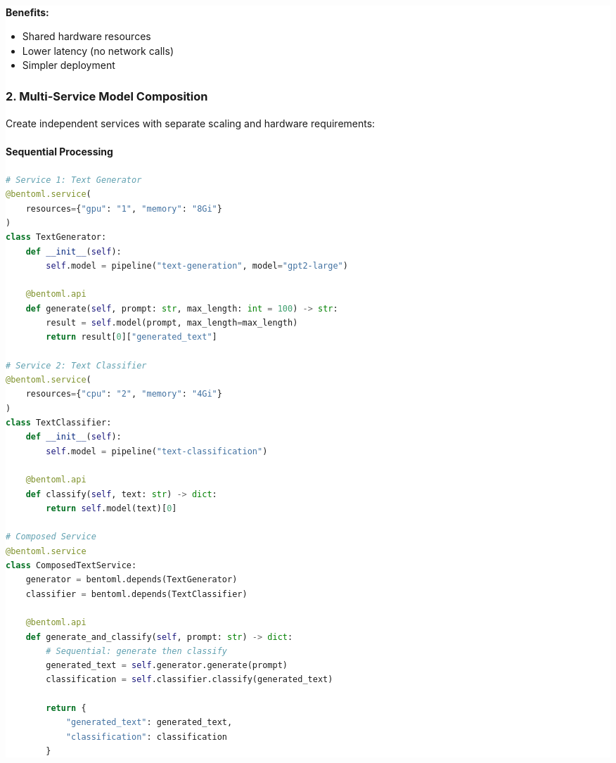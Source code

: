 **Benefits:**
- Shared hardware resources
- Lower latency (no network calls)
- Simpler deployment

### 2. Multi-Service Model Composition

Create independent services with separate scaling and hardware requirements:

#### Sequential Processing

```python
# Service 1: Text Generator
@bentoml.service(
    resources={"gpu": "1", "memory": "8Gi"}
)
class TextGenerator:
    def __init__(self):
        self.model = pipeline("text-generation", model="gpt2-large")
    
    @bentoml.api
    def generate(self, prompt: str, max_length: int = 100) -> str:
        result = self.model(prompt, max_length=max_length)
        return result[0]["generated_text"]

# Service 2: Text Classifier  
@bentoml.service(
    resources={"cpu": "2", "memory": "4Gi"}
)
class TextClassifier:
    def __init__(self):
        self.model = pipeline("text-classification")
    
    @bentoml.api
    def classify(self, text: str) -> dict:
        return self.model(text)[0]

# Composed Service
@bentoml.service
class ComposedTextService:
    generator = bentoml.depends(TextGenerator)
    classifier = bentoml.depends(TextClassifier)
    
    @bentoml.api
    def generate_and_classify(self, prompt: str) -> dict:
        # Sequential: generate then classify
        generated_text = self.generator.generate(prompt)
        classification = self.classifier.classify(generated_text)
        
        return {
            "generated_text": generated_text,
            "classification": classification
        }
```
